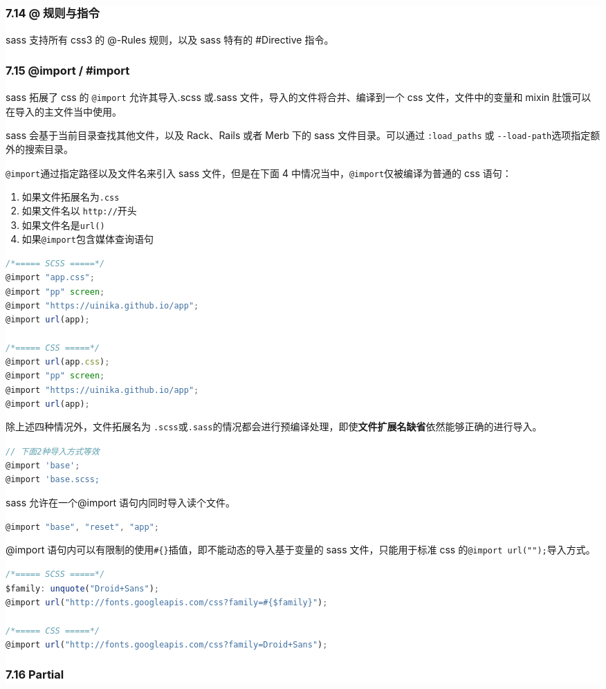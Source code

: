 ### 7.14 @ 规则与指令

sass 支持所有 css3 的 @-Rules 规则，以及 sass 特有的 #Directive 指令。

### 7.15 @import / #import

sass 拓展了 css 的 `@import` 允许其导入.scss 或.sass 文件，导入的文件将合并、编译到一个 css 文件，文件中的变量和 mixin 肚饿可以在导入的主文件当中使用。

sass 会基于当前目录查找其他文件，以及 Rack、Rails 或者 Merb 下的 sass 文件目录。可以通过 `:load_paths` 或 `--load-path`选项指定额外的搜索目录。

`@import`通过指定路径以及文件名来引入 sass 文件，但是在下面 4 中情况当中，`@import`仅被编译为普通的 css 语句：

1. 如果文件拓展名为`.css`
2. 如果文件名以 `http://`开头
3. 如果文件名是`url()`
4. 如果`@import`包含媒体查询语句

```js
/*===== SCSS =====*/
@import "app.css";
@import "pp" screen;
@import "https://uinika.github.io/app";
@import url(app);

/*===== CSS =====*/
@import url(app.css);
@import "pp" screen;
@import "https://uinika.github.io/app";
@import url(app);
```

除上述四种情况外，文件拓展名为 `.scss`或`.sass`的情况都会进行预编译处理，即使**文件扩展名缺省**依然能够正确的进行导入。

```js
// 下面2种导入方式等效
@import 'base';
@import 'base.scss;
```

sass 允许在一个@import 语句内同时导入读个文件。

```js
@import "base", "reset", "app";
```

@import 语句内可以有限制的使用`#{}`插值，即不能动态的导入基于变量的 sass 文件，只能用于标准 css 的`@import url("");`导入方式。

```js
/*===== SCSS =====*/
$family: unquote("Droid+Sans");
@import url("http://fonts.googleapis.com/css?family=#{$family}");

/*===== CSS =====*/
@import url("http://fonts.googleapis.com/css?family=Droid+Sans");
```

### 7.16 Partial
